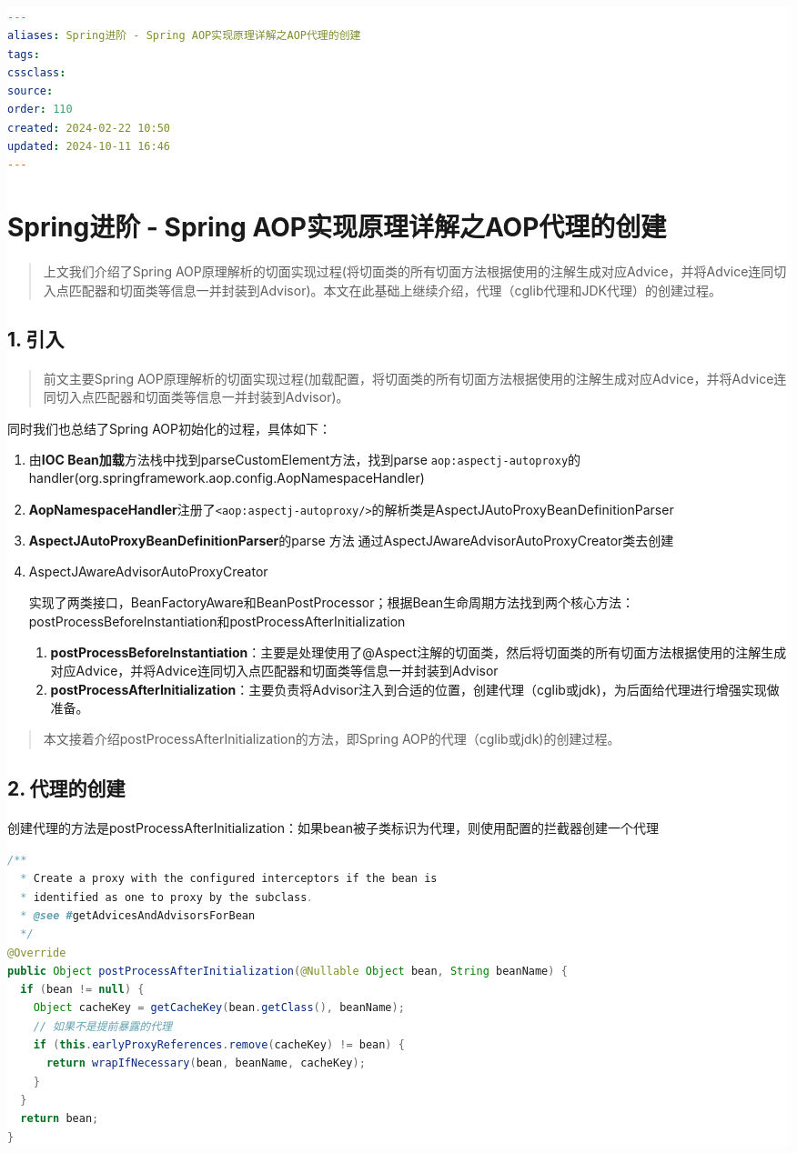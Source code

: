 ```yaml
---
aliases: Spring进阶 - Spring AOP实现原理详解之AOP代理的创建
tags: 
cssclass: 
source: 
order: 110
created: 2024-02-22 10:50
updated: 2024-10-11 16:46
---
```


# Spring进阶 - Spring AOP实现原理详解之AOP代理的创建

>上文我们介绍了Spring AOP原理解析的切面实现过程(将切面类的所有切面方法根据使用的注解生成对应Advice，并将Advice连同切入点匹配器和切面类等信息一并封装到Advisor)。本文在此基础上继续介绍，代理（cglib代理和JDK代理）的创建过程。

## 1. 引入

> 前文主要Spring AOP原理解析的切面实现过程(加载配置，将切面类的所有切面方法根据使用的注解生成对应Advice，并将Advice连同切入点匹配器和切面类等信息一并封装到Advisor)。

同时我们也总结了Spring AOP初始化的过程，具体如下：

1. 由**IOC Bean加载**方法栈中找到parseCustomElement方法，找到parse `aop:aspectj-autoproxy`的handler(org.springframework.aop.config.AopNamespaceHandler)
2. **AopNamespaceHandler**注册了`<aop:aspectj-autoproxy/>`的解析类是AspectJAutoProxyBeanDefinitionParser
3. **AspectJAutoProxyBeanDefinitionParser**的parse 方法 通过AspectJAwareAdvisorAutoProxyCreator类去创建
4. AspectJAwareAdvisorAutoProxyCreator

   实现了两类接口，BeanFactoryAware和BeanPostProcessor；根据Bean生命周期方法找到两个核心方法：postProcessBeforeInstantiation和postProcessAfterInitialization

   1. **postProcessBeforeInstantiation**：主要是处理使用了@Aspect注解的切面类，然后将切面类的所有切面方法根据使用的注解生成对应Advice，并将Advice连同切入点匹配器和切面类等信息一并封装到Advisor
   2. **postProcessAfterInitialization**：主要负责将Advisor注入到合适的位置，创建代理（cglib或jdk)，为后面给代理进行增强实现做准备。

> 本文接着介绍postProcessAfterInitialization的方法，即Spring AOP的代理（cglib或jdk)的创建过程。

## 2. 代理的创建

创建代理的方法是postProcessAfterInitialization：如果bean被子类标识为代理，则使用配置的拦截器创建一个代理

```java
/**
  * Create a proxy with the configured interceptors if the bean is
  * identified as one to proxy by the subclass.
  * @see #getAdvicesAndAdvisorsForBean
  */
@Override
public Object postProcessAfterInitialization(@Nullable Object bean, String beanName) {
  if (bean != null) {
    Object cacheKey = getCacheKey(bean.getClass(), beanName);
    // 如果不是提前暴露的代理
    if (this.earlyProxyReferences.remove(cacheKey) != bean) {
      return wrapIfNecessary(bean, beanName, cacheKey);
    }
  }
  return bean;
}

```
